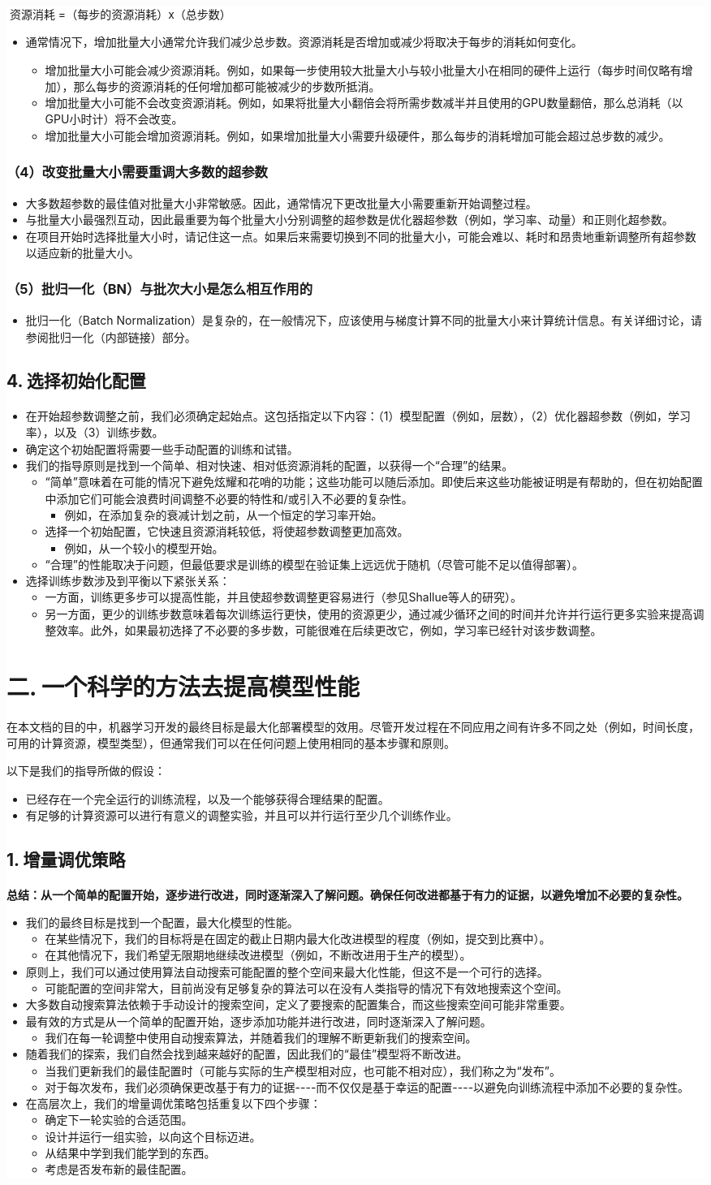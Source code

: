   ​						资源消耗 =（每步的资源消耗）x（总步数）

* 通常情况下，增加批量大小通常允许我们减少总步数。资源消耗是否增加或减少将取决于每步的消耗如何变化。

  * 增加批量大小可能会减少资源消耗。例如，如果每一步使用较大批量大小与较小批量大小在相同的硬件上运行（每步时间仅略有增加），那么每步的资源消耗的任何增加都可能被减少的步数所抵消。
  * 增加批量大小可能不会改变资源消耗。例如，如果将批量大小翻倍会将所需步数减半并且使用的GPU数量翻倍，那么总消耗（以GPU小时计）将不会改变。
  * 增加批量大小可能会增加资源消耗。例如，如果增加批量大小需要升级硬件，那么每步的消耗增加可能会超过总步数的减少。

### （4）改变批量大小需要重调大多数的超参数

* 大多数超参数的最佳值对批量大小非常敏感。因此，通常情况下更改批量大小需要重新开始调整过程。
* 与批量大小最强烈互动，因此最重要为每个批量大小分别调整的超参数是优化器超参数（例如，学习率、动量）和正则化超参数。
* 在项目开始时选择批量大小时，请记住这一点。如果后来需要切换到不同的批量大小，可能会难以、耗时和昂贵地重新调整所有超参数以适应新的批量大小。

### （5）批归一化（BN）与批次大小是怎么相互作用的

* 批归一化（Batch Normalization）是复杂的，在一般情况下，应该使用与梯度计算不同的批量大小来计算统计信息。有关详细讨论，请参阅批归一化（内部链接）部分。

## 4. 选择初始化配置

* 在开始超参数调整之前，我们必须确定起始点。这包括指定以下内容：（1）模型配置（例如，层数），（2）优化器超参数（例如，学习率），以及（3）训练步数。
* 确定这个初始配置将需要一些手动配置的训练和试错。
* 我们的指导原则是找到一个简单、相对快速、相对低资源消耗的配置，以获得一个“合理”的结果。
  * “简单”意味着在可能的情况下避免炫耀和花哨的功能；这些功能可以随后添加。即使后来这些功能被证明是有帮助的，但在初始配置中添加它们可能会浪费时间调整不必要的特性和/或引入不必要的复杂性。
    * 例如，在添加复杂的衰减计划之前，从一个恒定的学习率开始。
  * 选择一个初始配置，它快速且资源消耗较低，将使超参数调整更加高效。
    * 例如，从一个较小的模型开始。
  * “合理”的性能取决于问题，但最低要求是训练的模型在验证集上远远优于随机（尽管可能不足以值得部署）。
* 选择训练步数涉及到平衡以下紧张关系：
  * 一方面，训练更多步可以提高性能，并且使超参数调整更容易进行（参见Shallue等人的研究）。
  * 另一方面，更少的训练步数意味着每次训练运行更快，使用的资源更少，通过减少循环之间的时间并允许并行运行更多实验来提高调整效率。此外，如果最初选择了不必要的多步数，可能很难在后续更改它，例如，学习率已经针对该步数调整。

# 二. 一个科学的方法去提高模型性能

在本文档的目的中，机器学习开发的最终目标是最大化部署模型的效用。尽管开发过程在不同应用之间有许多不同之处（例如，时间长度，可用的计算资源，模型类型），但通常我们可以在任何问题上使用相同的基本步骤和原则。

以下是我们的指导所做的假设：

* 已经存在一个完全运行的训练流程，以及一个能够获得合理结果的配置。
* 有足够的计算资源可以进行有意义的调整实验，并且可以并行运行至少几个训练作业。

## 1. 增量调优策略

**总结：从一个简单的配置开始，逐步进行改进，同时逐渐深入了解问题。确保任何改进都基于有力的证据，以避免增加不必要的复杂性。**

* 我们的最终目标是找到一个配置，最大化模型的性能。
  * 在某些情况下，我们的目标将是在固定的截止日期内最大化改进模型的程度（例如，提交到比赛中）。
  * 在其他情况下，我们希望无限期地继续改进模型（例如，不断改进用于生产的模型）。
* 原则上，我们可以通过使用算法自动搜索可能配置的整个空间来最大化性能，但这不是一个可行的选择。
  * 可能配置的空间非常大，目前尚没有足够复杂的算法可以在没有人类指导的情况下有效地搜索这个空间。
* 大多数自动搜索算法依赖于手动设计的搜索空间，定义了要搜索的配置集合，而这些搜索空间可能非常重要。
* 最有效的方式是从一个简单的配置开始，逐步添加功能并进行改进，同时逐渐深入了解问题。
  * 我们在每一轮调整中使用自动搜索算法，并随着我们的理解不断更新我们的搜索空间。
* 随着我们的探索，我们自然会找到越来越好的配置，因此我们的“最佳”模型将不断改进。
  * 当我们更新我们的最佳配置时（可能与实际的生产模型相对应，也可能不相对应），我们称之为“发布”。
  * 对于每次发布，我们必须确保更改基于有力的证据----而不仅仅是基于幸运的配置----以避免向训练流程中添加不必要的复杂性。
* 在高层次上，我们的增量调优策略包括重复以下四个步骤：
  * 确定下一轮实验的合适范围。
  * 设计并运行一组实验，以向这个目标迈进。
  * 从结果中学到我们能学到的东西。
  * 考虑是否发布新的最佳配置。

